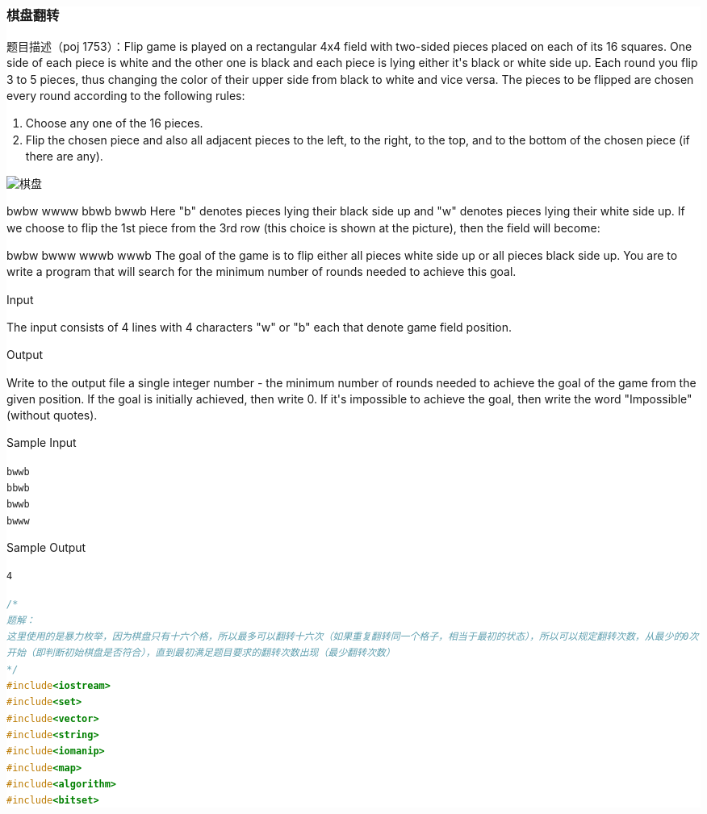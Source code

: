 

### 棋盘翻转

题目描述（poj 1753）：Flip game is played on a rectangular 4x4 field with two-sided pieces placed on each of its 16 squares. One side of each piece is white and the other one is black and each piece is lying either it's black or white side up. Each round you flip 3 to 5 pieces, thus changing the color of their upper side from black to white and vice versa. The pieces to be flipped are chosen every round according to the following rules:

1. Choose any one of the 16 pieces.
2. Flip the chosen piece and also all adjacent pieces to the left, to the right, to the top, and to the bottom of the chosen piece (if there are any).


![棋盘](http://poj.org/images/1753_1.jpg)

bwbw
wwww
bbwb
bwwb
Here "b" denotes pieces lying their black side up and "w" denotes pieces lying their white side up. If we choose to flip the 1st piece from the 3rd row (this choice is shown at the picture), then the field will become:

bwbw
bwww
wwwb
wwwb
The goal of the game is to flip either all pieces white side up or all pieces black side up. You are to write a program that will search for the minimum number of rounds needed to achieve this goal.

Input

The input consists of 4 lines with 4 characters "w" or "b" each that denote game field position.

Output

Write to the output file a single integer number - the minimum number of rounds needed to achieve the goal of the game from the given position. If the goal is initially achieved, then write 0. If it's impossible to achieve the goal, then write the word "Impossible" (without quotes).

Sample Input

```
bwwb
bbwb
bwwb
bwww
```

Sample Output

```
4
```

~~~c++
/*
题解：
这里使用的是暴力枚举，因为棋盘只有十六个格，所以最多可以翻转十六次（如果重复翻转同一个格子，相当于最初的状态），所以可以规定翻转次数，从最少的0次开始（即判断初始棋盘是否符合），直到最初满足题目要求的翻转次数出现（最少翻转次数）
*/
#include<iostream>
#include<set>
#include<vector>
#include<string>
#include<iomanip>
#include<map>
#include<algorithm>
#include<bitset>
~~~